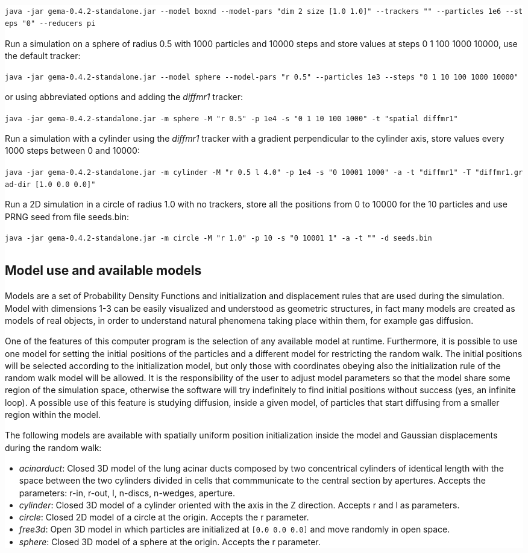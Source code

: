 `java -jar gema-0.4.2-standalone.jar --model boxnd --model-pars "dim 2 size [1.0 1.0]" --trackers "" --particles 1e6 --steps "0" --reducers pi`

Run a simulation on a sphere of radius 0.5 with 1000 particles and 10000
steps and store values at steps 0 1 100 1000 10000, use the default
tracker:

`java -jar gema-0.4.2-standalone.jar --model sphere --model-pars "r 0.5" --particles 1e3 --steps "0 1 10 100 1000 10000"`

or using abbreviated options and adding the *diffmr1* tracker:

`java -jar gema-0.4.2-standalone.jar -m sphere -M "r 0.5" -p 1e4 -s "0 1 10 100 1000" -t "spatial diffmr1"`

Run a simulation with a cylinder using the *diffmr1* tracker with a
gradient perpendicular to the cylinder axis, store values every 1000
steps between 0 and 10000:

`java -jar gema-0.4.2-standalone.jar -m cylinder -M "r 0.5 l 4.0" -p 1e4 -s "0 10001 1000" -a -t "diffmr1" -T "diffmr1.grad-dir [1.0 0.0 0.0]"`

Run a 2D simulation in a circle of radius 1.0 with no trackers, store
all the positions from 0 to 10000 for the 10 particles and use PRNG seed
from file seeds.bin:

`java -jar gema-0.4.2-standalone.jar -m circle -M "r 1.0" -p 10 -s "0 10001 1" -a -t "" -d seeds.bin`

Model use and available models
------------------------------

Models are a set of Probability Density Functions and initialization and
displacement rules that are used during the simulation. Model with
dimensions 1-3 can be easily visualized and understood as geometric
structures, in fact many models are created as models of real objects,
in order to understand natural phenomena taking place within them, for
example gas diffusion.

One of the features of this computer program is the selection of any
available model at runtime. Furthermore, it is possible to use one model
for setting the initial positions of the particles and a different model
for restricting the random walk. The initial positions will be selected
according to the initialization model, but only those with coordinates
obeying also the initialization rule of the random walk model will be
allowed. It is the responsibility of the user to adjust model parameters
so that the model share some region of the simulation space, otherwise
the software will try indefinitely to find initial positions without
success (yes, an infinite loop). A possible use of this feature is
studying diffusion, inside a given model, of particles that start
diffusing from a smaller region within the model.

The following models are available with spatially uniform position
initialization inside the model and Gaussian displacements during the
random walk:

-   *acinarduct*: Closed 3D model of the lung acinar ducts composed by
    two concentrical cylinders of identical length with the space
    between the two cylinders divided in cells that commmunicate to the
    central section by apertures. Accepts the parameters: r-in, r-out,
    l, n-discs, n-wedges, aperture.
-   *cylinder*: Closed 3D model of a cylinder oriented with the axis in
    the Z direction. Accepts r and l as parameters.
-   *circle*: Closed 2D model of a circle at the origin. Accepts the r
    parameter.
-   *free3d*: Open 3D model in which particles are initialized at
    `[0.0 0.0 0.0]` and move randomly in open space.
-   *sphere*: Closed 3D model of a sphere at the origin. Accepts the r
    parameter.
